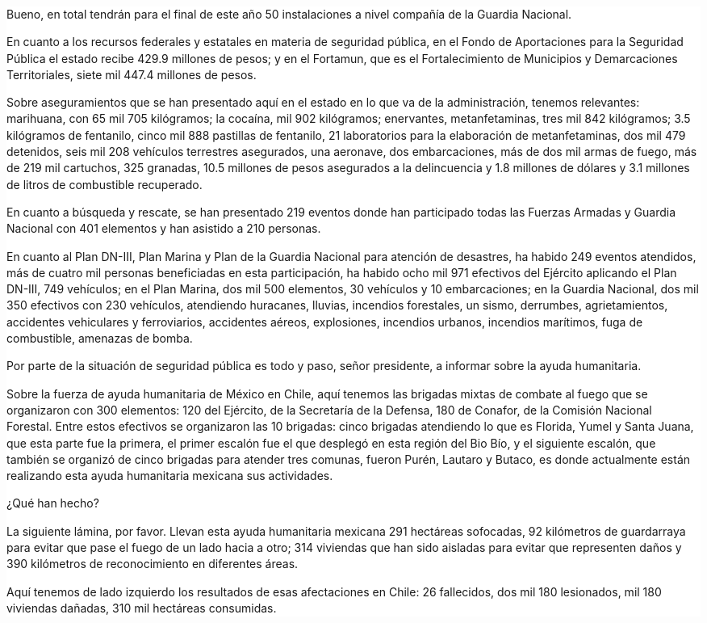 Bueno, en total tendrán para el final de este año 50 instalaciones a nivel
compañía de la Guardia Nacional.

En cuanto a los recursos federales y estatales en materia de seguridad
pública, en el Fondo de Aportaciones para la Seguridad Pública el estado
recibe 429.9 millones de pesos; y en el Fortamun, que es el Fortalecimiento de
Municipios y Demarcaciones Territoriales, siete mil 447.4 millones de pesos.

Sobre aseguramientos que se han presentado aquí en el estado en lo que va de
la administración, tenemos relevantes: marihuana, con 65 mil 705 kilógramos;
la cocaína, mil 902 kilógramos; enervantes, metanfetaminas, tres mil 842
kilógramos; 3.5 kilógramos de fentanilo, cinco mil 888 pastillas de fentanilo,
21 laboratorios para la elaboración de metanfetaminas, dos mil 479 detenidos,
seis mil 208 vehículos terrestres asegurados, una aeronave, dos embarcaciones,
más de dos mil armas de fuego, más de 219 mil cartuchos, 325 granadas, 10.5
millones de pesos asegurados a la delincuencia y 1.8 millones de dólares y 3.1
millones de litros de combustible recuperado.

En cuanto a búsqueda y rescate, se han presentado 219 eventos donde han
participado todas las Fuerzas Armadas y Guardia Nacional con 401 elementos y
han asistido a 210 personas.

En cuanto al Plan DN-III, Plan Marina y Plan de la Guardia Nacional para
atención de desastres, ha habido 249 eventos atendidos, más de cuatro mil
personas beneficiadas en esta participación, ha habido ocho mil 971 efectivos
del Ejército aplicando el Plan DN-III, 749 vehículos; en el Plan Marina, dos
mil 500 elementos, 30 vehículos y 10 embarcaciones; en la Guardia Nacional,
dos mil 350 efectivos con 230 vehículos, atendiendo huracanes, lluvias,
incendios forestales, un sismo, derrumbes, agrietamientos, accidentes
vehiculares y ferroviarios, accidentes aéreos, explosiones, incendios urbanos,
incendios marítimos, fuga de combustible, amenazas de bomba.

Por parte de la situación de seguridad pública es todo y paso, señor
presidente, a informar sobre la ayuda humanitaria.

Sobre la fuerza de ayuda humanitaria de México en Chile, aquí tenemos las
brigadas mixtas de combate al fuego que se organizaron con 300 elementos: 120
del Ejército, de la Secretaría de la Defensa, 180 de Conafor, de la Comisión
Nacional Forestal. Entre estos efectivos se organizaron las 10 brigadas: cinco
brigadas atendiendo lo que es Florida, Yumel y Santa Juana, que esta parte fue
la primera, el primer escalón fue el que desplegó en esta región del Bio Bío,
y el siguiente escalón, que también se organizó de cinco brigadas para atender
tres comunas, fueron Purén, Lautaro y Butaco, es donde actualmente están
realizando esta ayuda humanitaria mexicana sus actividades.

¿Qué han hecho?

La siguiente lámina, por favor. Llevan esta ayuda humanitaria mexicana 291
hectáreas sofocadas, 92 kilómetros de guardarraya para evitar que pase el
fuego de un lado hacia a otro; 314 viviendas que han sido aisladas para evitar
que representen daños y 390 kilómetros de reconocimiento en diferentes áreas.

Aquí tenemos de lado izquierdo los resultados de esas afectaciones en Chile:
26 fallecidos, dos mil 180 lesionados, mil 180 viviendas dañadas, 310 mil
hectáreas consumidas.
